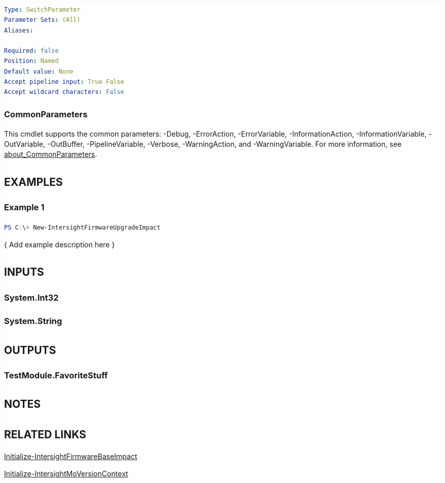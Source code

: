 ```yaml
Type: SwitchParameter
Parameter Sets: (All)
Aliases:

Required: false
Position: Named
Default value: None
Accept pipeline input: True False
Accept wildcard characters: False
```


### CommonParameters
This cmdlet supports the common parameters: -Debug, -ErrorAction, -ErrorVariable, -InformationAction, -InformationVariable, -OutVariable, -OutBuffer, -PipelineVariable, -Verbose, -WarningAction, and -WarningVariable. For more information, see [about_CommonParameters](http://go.microsoft.com/fwlink/?LinkID=113216).

## EXAMPLES

### Example 1
```powershell
PS C:\> New-IntersightFirmwareUpgradeImpact
```

{ Add example description here }

## INPUTS

### System.Int32

### System.String

## OUTPUTS

### TestModule.FavoriteStuff

## NOTES

## RELATED LINKS

[Initialize-IntersightFirmwareBaseImpact](./Initialize-IntersightFirmwareBaseImpact.md)

[Initialize-IntersightMoVersionContext](./Initialize-IntersightMoVersionContext.md)
